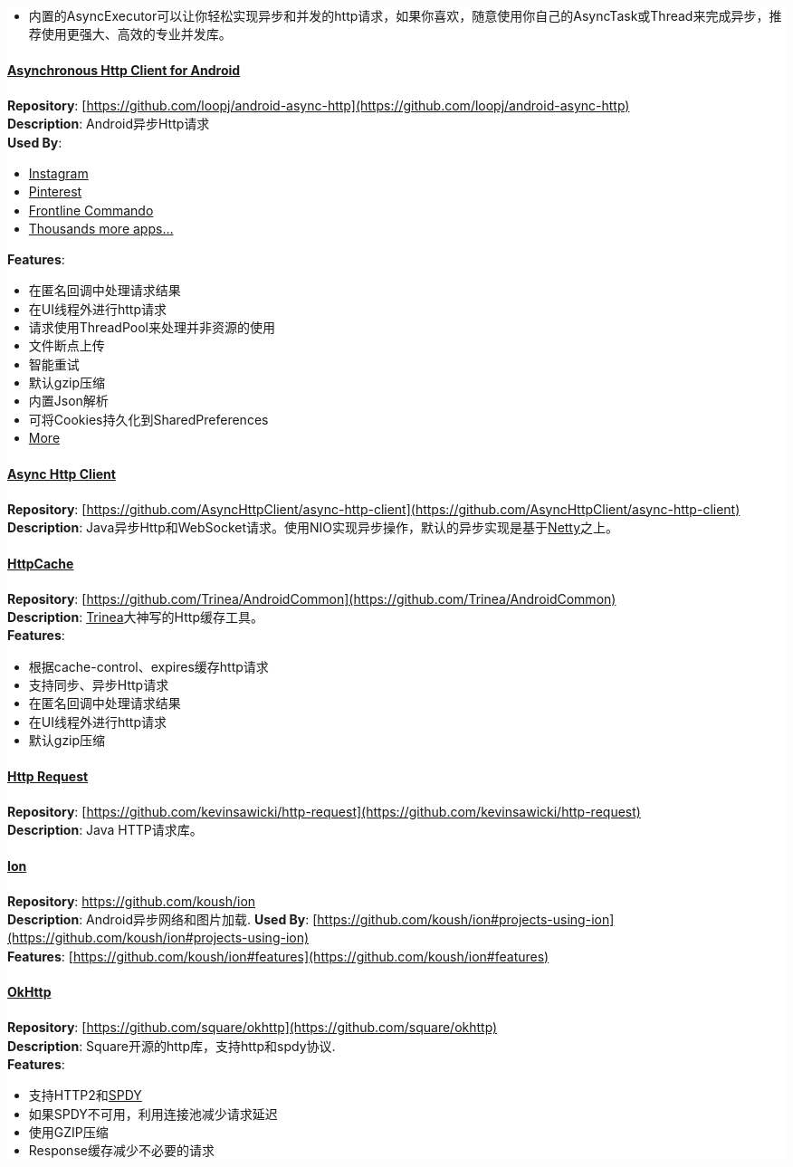 * 内置的AsyncExecutor可以让你轻松实现异步和并发的http请求，如果你喜欢，随意使用你自己的AsyncTask或Thread来完成异步，推荐使用更强大、高效的专业并发库。

#### [Asynchronous Http Client for Android](http://loopj.com/android-async-http/)
**Repository**: [https://github.com/loopj/android-async-http](https://github.com/loopj/android-async-http)  
**Description**: Android异步Http请求  
**Used By**:
  * [Instagram](https://play.google.com/store/apps/details?id=com.instagram.android)
  * [Pinterest](https://play.google.com/store/apps/details?id=com.pinterest)
  * [Frontline Commando](https://play.google.com/store/apps/details?id=com.glu.modwarsniper)
  * [Thousands more apps…](http://www.appbrain.com/stats/libraries/details/loopj_asynchttpclient/android-asynchronous-http-client)

**Features**:
* 在匿名回调中处理请求结果
* 在UI线程外进行http请求
* 请求使用ThreadPool来处理并非资源的使用
* 文件断点上传
* 智能重试
* 默认gzip压缩
* 内置Json解析
* 可将Cookies持久化到SharedPreferences
* [More](https://github.com/loopj/android-async-http#features)

#### [Async Http Client](https://asynchttpclient.github.io/async-http-client/)  
**Repository**: [https://github.com/AsyncHttpClient/async-http-client](https://github.com/AsyncHttpClient/async-http-client)  
**Description**: Java异步Http和WebSocket请求。使用NIO实现异步操作，默认的异步实现是基于[Netty]()之上。
#### [HttpCache](http://www.trinea.cn/android/android-http-cache)
**Repository**: [https://github.com/Trinea/AndroidCommon](https://github.com/Trinea/AndroidCommon)  
**Description**: [Trinea](https://github.com/Trinea)大神写的Http缓存工具。  
**Features**:
* 根据cache-control、expires缓存http请求
* 支持同步、异步Http请求
* 在匿名回调中处理请求结果
* 在UI线程外进行http请求
* 默认gzip压缩

#### [Http Request](https://github.com/kevinsawicki/http-request)
**Repository**: [https://github.com/kevinsawicki/http-request](https://github.com/kevinsawicki/http-request)  
**Description**: Java HTTP请求库。

#### [Ion](https://github.com/koush/ion)
**Repository**: https://github.com/koush/ion  
**Description**: Android异步网络和图片加载.
**Used By**: [https://github.com/koush/ion#projects-using-ion](https://github.com/koush/ion#projects-using-ion)  
**Features**: [https://github.com/koush/ion#features](https://github.com/koush/ion#features)  
#### [OkHttp](http://square.github.io/okhttp/)  
**Repository**: [https://github.com/square/okhttp](https://github.com/square/okhttp)  
**Description**: Square开源的http库，支持http和spdy协议.  
**Features**:
* 支持HTTP2和[SPDY](http://zh.wikipedia.org/wiki/SPDY)
* 如果SPDY不可用，利用连接池减少请求延迟
* 使用GZIP压缩
* Response缓存减少不必要的请求  
